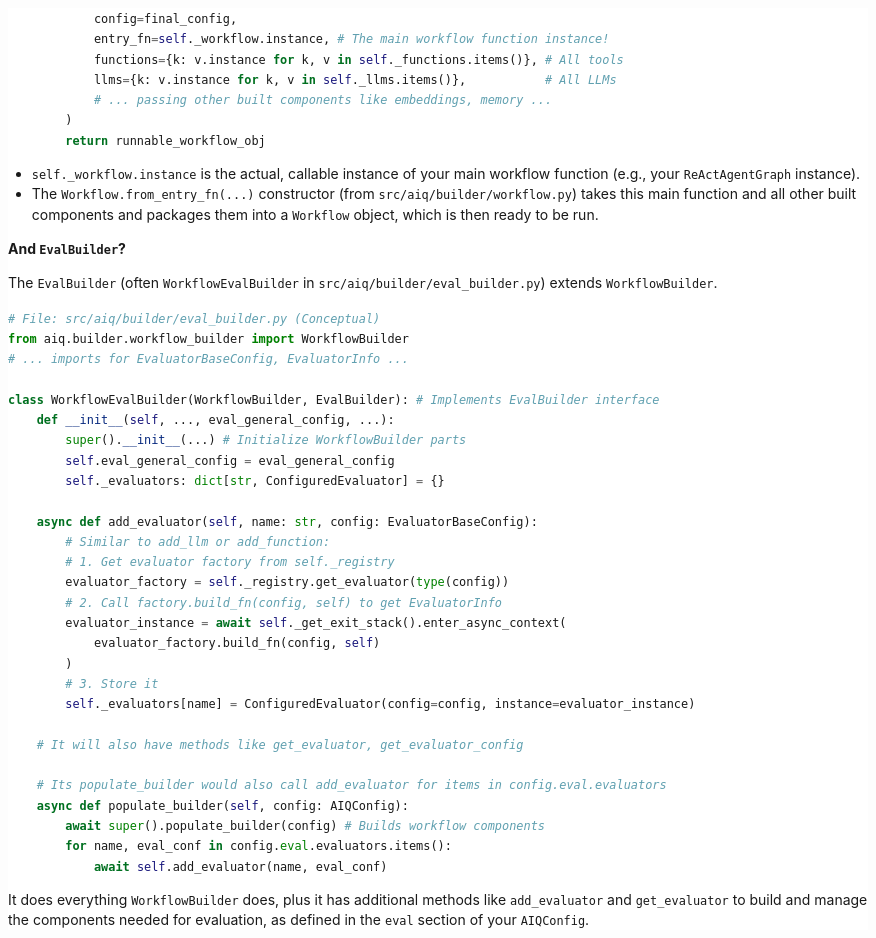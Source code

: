 ```python
            config=final_config,
            entry_fn=self._workflow.instance, # The main workflow function instance!
            functions={k: v.instance for k, v in self._functions.items()}, # All tools
            llms={k: v.instance for k, v in self._llms.items()},           # All LLMs
            # ... passing other built components like embeddings, memory ...
        )
        return runnable_workflow_obj
```
*   `self._workflow.instance` is the actual, callable instance of your main workflow function (e.g., your `ReActAgentGraph` instance).
*   The `Workflow.from_entry_fn(...)` constructor (from `src/aiq/builder/workflow.py`) takes this main function and all other built components and packages them into a `Workflow` object, which is then ready to be run.

**And `EvalBuilder`?**

The `EvalBuilder` (often `WorkflowEvalBuilder` in `src/aiq/builder/eval_builder.py`) extends `WorkflowBuilder`.
```python
# File: src/aiq/builder/eval_builder.py (Conceptual)
from aiq.builder.workflow_builder import WorkflowBuilder 
# ... imports for EvaluatorBaseConfig, EvaluatorInfo ...

class WorkflowEvalBuilder(WorkflowBuilder, EvalBuilder): # Implements EvalBuilder interface
    def __init__(self, ..., eval_general_config, ...):
        super().__init__(...) # Initialize WorkflowBuilder parts
        self.eval_general_config = eval_general_config
        self._evaluators: dict[str, ConfiguredEvaluator] = {}

    async def add_evaluator(self, name: str, config: EvaluatorBaseConfig):
        # Similar to add_llm or add_function:
        # 1. Get evaluator factory from self._registry
        evaluator_factory = self._registry.get_evaluator(type(config))
        # 2. Call factory.build_fn(config, self) to get EvaluatorInfo
        evaluator_instance = await self._get_exit_stack().enter_async_context(
            evaluator_factory.build_fn(config, self)
        )
        # 3. Store it
        self._evaluators[name] = ConfiguredEvaluator(config=config, instance=evaluator_instance)
    
    # It will also have methods like get_evaluator, get_evaluator_config

    # Its populate_builder would also call add_evaluator for items in config.eval.evaluators
    async def populate_builder(self, config: AIQConfig):
        await super().populate_builder(config) # Builds workflow components
        for name, eval_conf in config.eval.evaluators.items():
            await self.add_evaluator(name, eval_conf)
```
It does everything `WorkflowBuilder` does, plus it has additional methods like `add_evaluator` and `get_evaluator` to build and manage the components needed for evaluation, as defined in the `eval` section of your `AIQConfig`.

